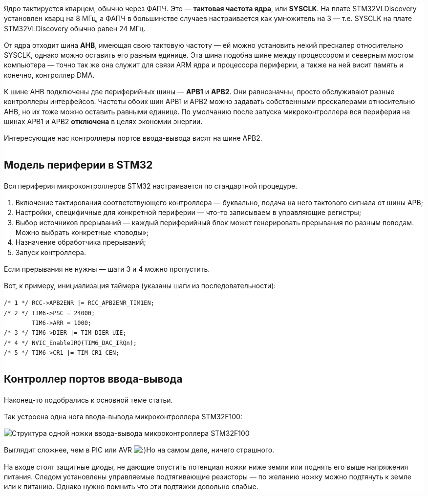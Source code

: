 Ядро тактируется кварцем, обычно через ФАПЧ. Это &#8212; **тактовая частота ядра**, или **SYSCLK**. На плате STM32VLDiscovery установлен кварц на 8 МГц, а ФАПЧ в большинстве случаев настраивается как умножитель на 3 &#8212; т.е. SYSCLK на плате STM32VLDiscovery обычно равен 24 МГц.

От ядра отходит шина **AHB**, имеющая свою тактовую частоту &#8212; ей можно установить некий прескалер относительно SYSCLK, однако можно оставить его равным единице. Эта шина подобна шине между процессором и северным мостом компьютера &#8212; точно так же она служит для связи ARM ядра и процессора периферии, а также на ней висит память и конечно, контроллер DMA.

К шине AHB подключены две периферийных шины &#8212; **APB1** и **APB2**. Они равнозначны, просто обслуживают разные контроллеры интерфейсов. Частоты обоих шин APB1 и APB2 можно задавать собственными прескалерами относительно AHB, но их тоже можно оставить равными единице. По умолчанию после запуска микроконтроллера вся периферия на шинах APB1 и APB2 **отключена** в целях экономии энергии.

Интересующие нас контроллеры портов ввода-вывода висят на шине APB2.

## Модель периферии в STM32

Вся периферия микроконтроллеров STM32 настраивается по стандартной процедуре.

  1. Включение тактирования соответствующего контроллера &#8212; буквально, подача на него тактового сигнала от шины APB;
  2. Настройки, специфичные для конкретной периферии &#8212; что-то записываем в управляющие регистры;
  3. Выбор источников прерываний &#8212; каждый периферийный блок может генерировать прерывания по разным поводам. Можно выбрать конкретные &#171;поводы&#187;;
  4. Назначение обработчика прерываний;
  5. Запуск контроллера.

Если прерывания не нужны &#8212; шаги 3 и 4 можно пропустить.

Вот, к примеру, инициализация [таймера](http://catethysis.ru/stm32-%e2%86%92-%d1%82%d0%b0%d0%b9%d0%bc%d0%b5%d1%80%d1%8b-%e2%86%92-%d1%88%d0%b8%d0%bc/ "STM32 → таймеры → ШИМ") (указаны шаги из последовательности):

<pre><code class="cpp">/* 1 */ RCC-&gt;APB2ENR |= RCC_APB2ENR_TIM1EN;
/* 2 */ TIM6-&gt;PSC = 24000;
        TIM6-&gt;ARR = 1000;
/* 3 */ TIM6-&gt;DIER |= TIM_DIER_UIE;
/* 4 */ NVIC_EnableIRQ(TIM6_DAC_IRQn);
/* 5 */ TIM6-&gt;CR1 |= TIM_CR1_CEN;</code></pre>

## Контроллер портов ввода-вывода

Наконец-то подобрались к основной теме статьи.

Так устроена одна нога ввода-вывода микроконтроллера STM32F100:

<img class="alignnone" alt="Структура одной ножки ввода-вывода микроконтроллера STM32F100" src="http://static.catethysis.ru/files/STM32_GPIO_schem.png" />

Выглядит сложнее, чем в PIC или AVR  <img src="http://catethysis.ru/wp-includes/images/smilies/icon_smile.gif" alt=":)" class="wp-smiley" />Но на самом деле, ничего страшного.

На входе стоят защитные диоды, не дающие опустить потенциал ножки ниже земли или поднять его выше напряжения питания. Следом установлены управляемые подтягивающие резисторы &#8212; по желанию ножку можно подтянуть к земле или к питанию. Однако нужно помнить что эти подтяжки довольно слабые.
